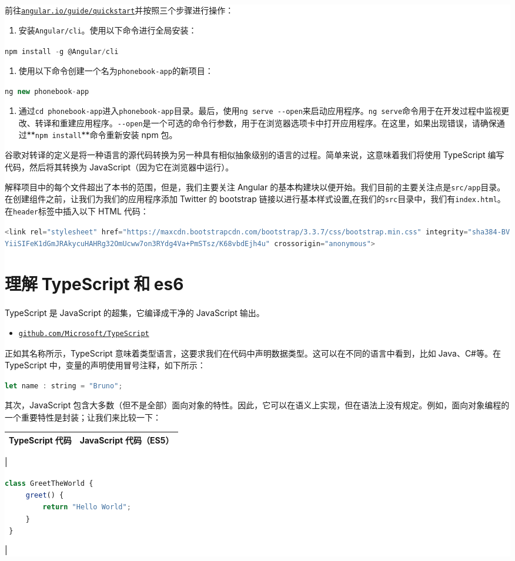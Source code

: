 前往[`angular.io/guide/quickstart`](https://angular.io/guide/quickstart)并按照三个步骤进行操作：

1.  安装`Angular/cli`。使用以下命令进行全局安装：

```js
npm install -g @Angular/cli
```

1.  使用以下命令创建一个名为`phonebook-app`的新项目：

```js
ng new phonebook-app
```

1.  通过`cd phonebook-app`进入`phonebook-app`目录。最后，使用`ng serve --open`来启动应用程序。`ng serve`命令用于在开发过程中监视更改、转译和重建应用程序。`--open`是一个可选的命令行参数，用于在浏览器选项卡中打开应用程序。在这里，如果出现错误，请确保通过**`npm install`**命令重新安装 npm 包。

谷歌对转译的定义是将一种语言的源代码转换为另一种具有相似抽象级别的语言的过程。简单来说，这意味着我们将使用 TypeScript 编写代码，然后将其转换为 JavaScript（因为它在浏览器中运行）。

解释项目中的每个文件超出了本书的范围，但是，我们主要关注 Angular 的基本构建块以便开始。我们目前的主要关注点是`src/app`目录。在创建组件之前，让我们为我们的应用程序添加 Twitter 的 bootstrap 链接以进行基本样式设置[.](http://app.in/)在我们的`src`目录中，我们有`index.html`。在`header`标签中插入以下 HTML 代码：

```js
<link rel="stylesheet" href="https://maxcdn.bootstrapcdn.com/bootstrap/3.3.7/css/bootstrap.min.css" integrity="sha384-BVYiiSIFeK1dGmJRAkycuHAHRg32OmUcww7on3RYdg4Va+PmSTsz/K68vbdEjh4u" crossorigin="anonymous">
```

# 理解 TypeScript 和 es6

TypeScript 是 JavaScript 的超集，它编译成干净的 JavaScript 输出。

- [`github.com/Microsoft/TypeScript`](https://github.com/Microsoft/TypeScript)

正如其名称所示，TypeScript 意味着类型语言，这要求我们在代码中声明数据类型。这可以在不同的语言中看到，比如 Java、C#等。在 TypeScript 中，变量的声明使用冒号注释，如下所示：

```js
let name : string = "Bruno";
```

其次，JavaScript 包含大多数（但不是全部）面向对象的特性。因此，它可以在语义上实现，但在语法上没有规定。例如，面向对象编程的一个重要特性是封装；让我们来比较一下：

| **TypeScript 代码** | **JavaScript 代码（ES5）** |
| --- | --- |

|

```js
class GreetTheWorld {
     greet() {
         return "Hello World";
     }
 }
```

|
